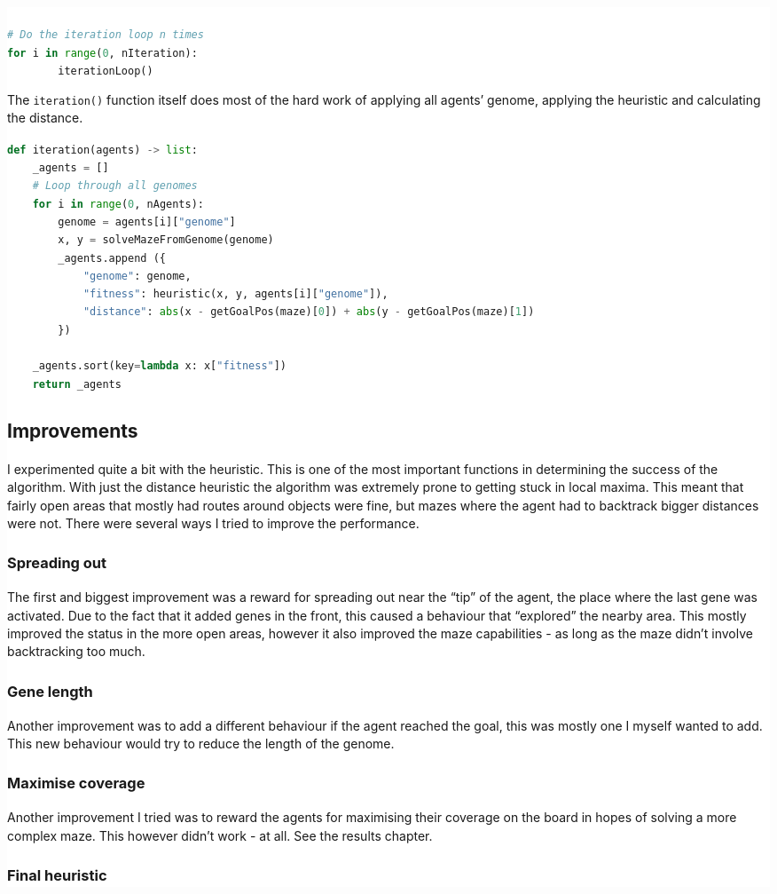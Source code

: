 ```python

# Do the iteration loop n times
for i in range(0, nIteration):
		iterationLoop()
```

The `iteration()` function itself does most of the hard work of applying all agents’ genome, applying the heuristic and calculating the distance.

```python
def iteration(agents) -> list:
    _agents = []
    # Loop through all genomes
    for i in range(0, nAgents):
        genome = agents[i]["genome"]
        x, y = solveMazeFromGenome(genome)
        _agents.append ({
            "genome": genome,
            "fitness": heuristic(x, y, agents[i]["genome"]),
            "distance": abs(x - getGoalPos(maze)[0]) + abs(y - getGoalPos(maze)[1])
        })
        
    _agents.sort(key=lambda x: x["fitness"])
    return _agents
```

## Improvements

I experimented quite a bit with the heuristic. This is one of the most important functions in determining the success of the algorithm. With just the distance heuristic the algorithm was extremely prone to getting stuck in local maxima. This meant that fairly open areas that mostly had routes around objects were fine, but mazes where the agent had to backtrack bigger distances were not. There were several ways I tried to improve the performance.

### Spreading out

The first and biggest improvement was a reward for spreading out near the “tip” of the agent, the place where the last gene was activated. Due to the fact that it added genes in the front, this caused a behaviour that “explored” the nearby area. This mostly improved the status in the more open areas, however it also improved the maze capabilities - as long as the maze didn’t involve backtracking too much.

### Gene length

Another improvement was to add a different behaviour if the agent reached the goal, this was mostly one I myself wanted to add. This new behaviour would try to reduce the length of the genome.

### Maximise coverage

Another improvement I tried was to reward the agents for maximising their coverage on the board in hopes of solving a more complex maze. This however didn’t work - at all. See the results chapter.

### Final heuristic
